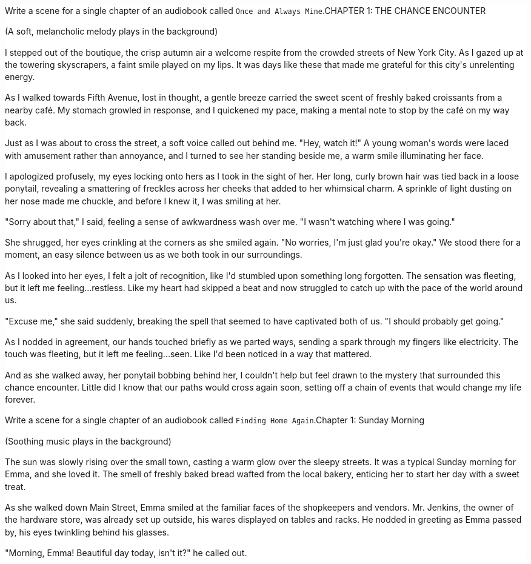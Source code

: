 Write a scene for a single chapter of an audiobook called `Once and Always Mine`.<start>CHAPTER 1: THE CHANCE ENCOUNTER

(A soft, melancholic melody plays in the background)

I stepped out of the boutique, the crisp autumn air a welcome respite from the crowded streets of New York City. As I gazed up at the towering skyscrapers, a faint smile played on my lips. It was days like these that made me grateful for this city's unrelenting energy.

As I walked towards Fifth Avenue, lost in thought, a gentle breeze carried the sweet scent of freshly baked croissants from a nearby café. My stomach growled in response, and I quickened my pace, making a mental note to stop by the café on my way back.

Just as I was about to cross the street, a soft voice called out behind me. "Hey, watch it!" A young woman's words were laced with amusement rather than annoyance, and I turned to see her standing beside me, a warm smile illuminating her face.

I apologized profusely, my eyes locking onto hers as I took in the sight of her. Her long, curly brown hair was tied back in a loose ponytail, revealing a smattering of freckles across her cheeks that added to her whimsical charm. A sprinkle of light dusting on her nose made me chuckle, and before I knew it, I was smiling at her.

"Sorry about that," I said, feeling a sense of awkwardness wash over me. "I wasn't watching where I was going."

She shrugged, her eyes crinkling at the corners as she smiled again. "No worries, I'm just glad you're okay." We stood there for a moment, an easy silence between us as we both took in our surroundings.

As I looked into her eyes, I felt a jolt of recognition, like I'd stumbled upon something long forgotten. The sensation was fleeting, but it left me feeling...restless. Like my heart had skipped a beat and now struggled to catch up with the pace of the world around us.

"Excuse me," she said suddenly, breaking the spell that seemed to have captivated both of us. "I should probably get going."

As I nodded in agreement, our hands touched briefly as we parted ways, sending a spark through my fingers like electricity. The touch was fleeting, but it left me feeling...seen. Like I'd been noticed in a way that mattered.

And as she walked away, her ponytail bobbing behind her, I couldn't help but feel drawn to the mystery that surrounded this chance encounter. Little did I know that our paths would cross again soon, setting off a chain of events that would change my life forever.<end>

Write a scene for a single chapter of an audiobook called `Finding Home Again`.<start>Chapter 1: Sunday Morning

(Soothing music plays in the background)

The sun was slowly rising over the small town, casting a warm glow over the sleepy streets. It was a typical Sunday morning for Emma, and she loved it. The smell of freshly baked bread wafted from the local bakery, enticing her to start her day with a sweet treat.

As she walked down Main Street, Emma smiled at the familiar faces of the shopkeepers and vendors. Mr. Jenkins, the owner of the hardware store, was already set up outside, his wares displayed on tables and racks. He nodded in greeting as Emma passed by, his eyes twinkling behind his glasses.

"Morning, Emma! Beautiful day today, isn't it?" he called out.
